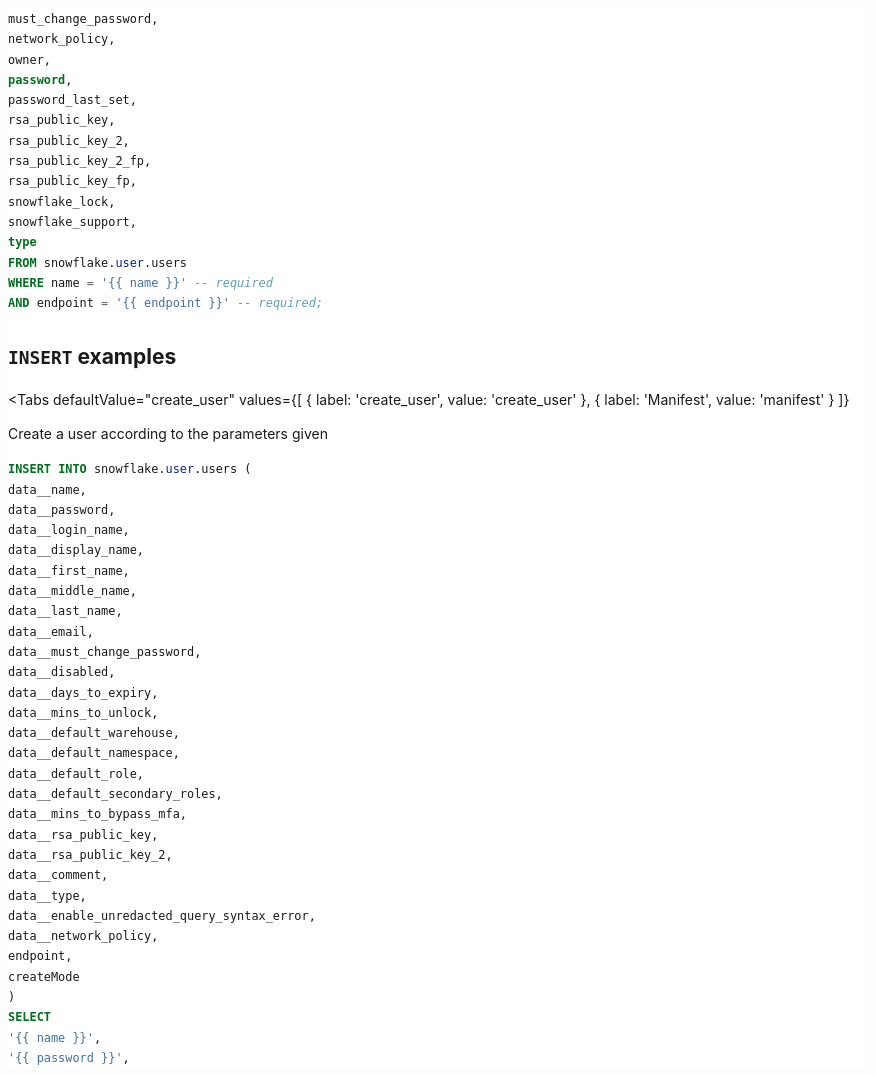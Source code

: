 ```sql
must_change_password,
network_policy,
owner,
password,
password_last_set,
rsa_public_key,
rsa_public_key_2,
rsa_public_key_2_fp,
rsa_public_key_fp,
snowflake_lock,
snowflake_support,
type
FROM snowflake.user.users
WHERE name = '{{ name }}' -- required
AND endpoint = '{{ endpoint }}' -- required;
```
</TabItem>
</Tabs>


## `INSERT` examples

<Tabs
    defaultValue="create_user"
    values={[
        { label: 'create_user', value: 'create_user' },
        { label: 'Manifest', value: 'manifest' }
    ]}
>
<TabItem value="create_user">

Create a user according to the parameters given

```sql
INSERT INTO snowflake.user.users (
data__name,
data__password,
data__login_name,
data__display_name,
data__first_name,
data__middle_name,
data__last_name,
data__email,
data__must_change_password,
data__disabled,
data__days_to_expiry,
data__mins_to_unlock,
data__default_warehouse,
data__default_namespace,
data__default_role,
data__default_secondary_roles,
data__mins_to_bypass_mfa,
data__rsa_public_key,
data__rsa_public_key_2,
data__comment,
data__type,
data__enable_unredacted_query_syntax_error,
data__network_policy,
endpoint,
createMode
)
SELECT 
'{{ name }}',
'{{ password }}',
```